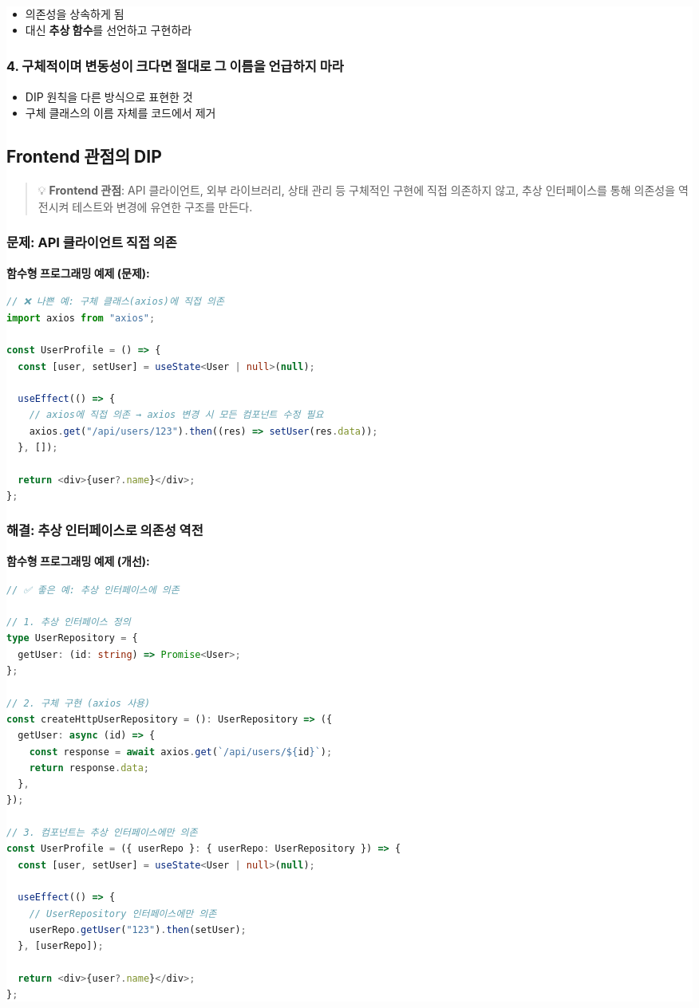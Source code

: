 - 의존성을 상속하게 됨
- 대신 **추상 함수**를 선언하고 구현하라

### 4. 구체적이며 변동성이 크다면 절대로 그 이름을 언급하지 마라

- DIP 원칙을 다른 방식으로 표현한 것
- 구체 클래스의 이름 자체를 코드에서 제거

## Frontend 관점의 DIP

> 💡 **Frontend 관점**: API 클라이언트, 외부 라이브러리, 상태 관리 등 구체적인 구현에 직접 의존하지 않고, 추상 인터페이스를 통해 의존성을 역전시켜 테스트와 변경에 유연한 구조를 만든다.

### 문제: API 클라이언트 직접 의존

**함수형 프로그래밍 예제 (문제):**

```typescript
// ❌ 나쁜 예: 구체 클래스(axios)에 직접 의존
import axios from "axios";

const UserProfile = () => {
  const [user, setUser] = useState<User | null>(null);

  useEffect(() => {
    // axios에 직접 의존 → axios 변경 시 모든 컴포넌트 수정 필요
    axios.get("/api/users/123").then((res) => setUser(res.data));
  }, []);

  return <div>{user?.name}</div>;
};
```

### 해결: 추상 인터페이스로 의존성 역전

**함수형 프로그래밍 예제 (개선):**

```typescript
// ✅ 좋은 예: 추상 인터페이스에 의존

// 1. 추상 인터페이스 정의
type UserRepository = {
  getUser: (id: string) => Promise<User>;
};

// 2. 구체 구현 (axios 사용)
const createHttpUserRepository = (): UserRepository => ({
  getUser: async (id) => {
    const response = await axios.get(`/api/users/${id}`);
    return response.data;
  },
});

// 3. 컴포넌트는 추상 인터페이스에만 의존
const UserProfile = ({ userRepo }: { userRepo: UserRepository }) => {
  const [user, setUser] = useState<User | null>(null);

  useEffect(() => {
    // UserRepository 인터페이스에만 의존
    userRepo.getUser("123").then(setUser);
  }, [userRepo]);

  return <div>{user?.name}</div>;
};

```